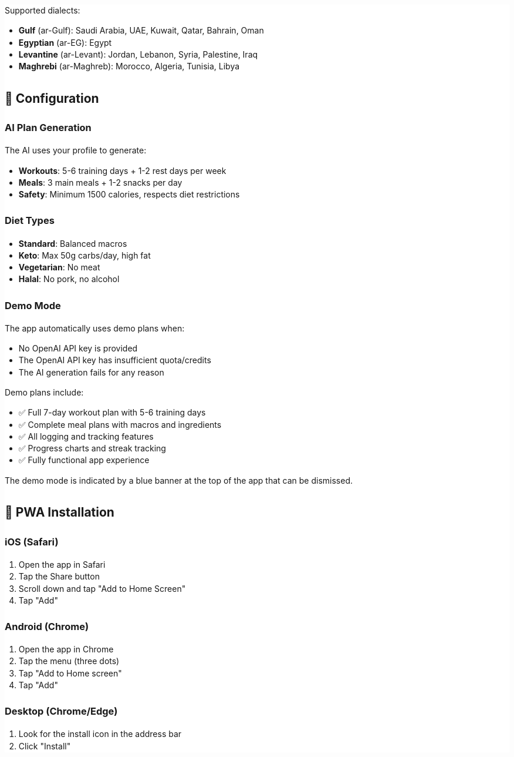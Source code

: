 Supported dialects:
- **Gulf** (ar-Gulf): Saudi Arabia, UAE, Kuwait, Qatar, Bahrain, Oman
- **Egyptian** (ar-EG): Egypt
- **Levantine** (ar-Levant): Jordan, Lebanon, Syria, Palestine, Iraq
- **Maghrebi** (ar-Maghreb): Morocco, Algeria, Tunisia, Libya

## 🔧 Configuration

### AI Plan Generation
The AI uses your profile to generate:
- **Workouts**: 5-6 training days + 1-2 rest days per week
- **Meals**: 3 main meals + 1-2 snacks per day
- **Safety**: Minimum 1500 calories, respects diet restrictions

### Diet Types
- **Standard**: Balanced macros
- **Keto**: Max 50g carbs/day, high fat
- **Vegetarian**: No meat
- **Halal**: No pork, no alcohol

### Demo Mode
The app automatically uses demo plans when:
- No OpenAI API key is provided
- The OpenAI API key has insufficient quota/credits
- The AI generation fails for any reason

Demo plans include:
- ✅ Full 7-day workout plan with 5-6 training days
- ✅ Complete meal plans with macros and ingredients
- ✅ All logging and tracking features
- ✅ Progress charts and streak tracking
- ✅ Fully functional app experience

The demo mode is indicated by a blue banner at the top of the app that can be dismissed.

## 📱 PWA Installation

### iOS (Safari)
1. Open the app in Safari
2. Tap the Share button
3. Scroll down and tap "Add to Home Screen"
4. Tap "Add"

### Android (Chrome)
1. Open the app in Chrome
2. Tap the menu (three dots)
3. Tap "Add to Home screen"
4. Tap "Add"

### Desktop (Chrome/Edge)
1. Look for the install icon in the address bar
2. Click "Install"
